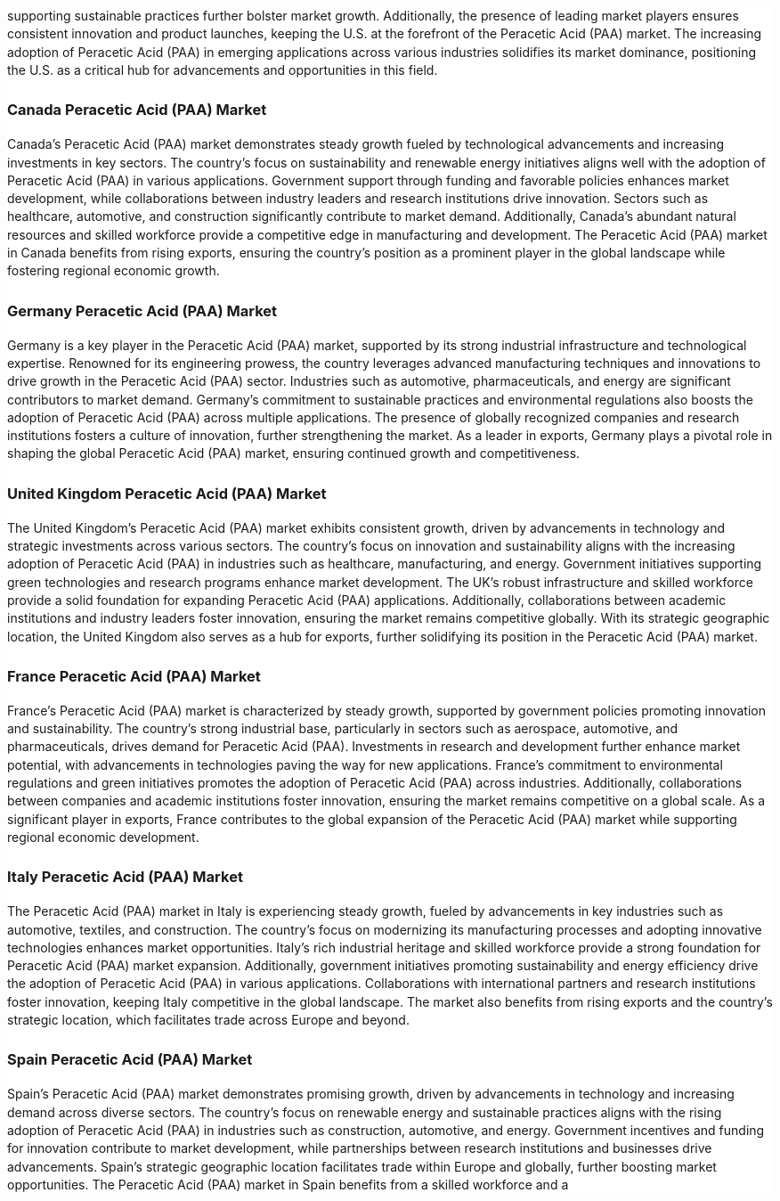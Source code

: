 supporting sustainable practices further bolster market growth. Additionally, the presence of leading market players ensures consistent innovation and product launches, keeping the U.S. at the forefront of the Peracetic Acid (PAA) market. The increasing adoption of Peracetic Acid (PAA) in emerging applications across various industries solidifies its market dominance, positioning the U.S. as a critical hub for advancements and opportunities in this field.</p><h3>Canada Peracetic Acid (PAA) Market</h3><p>Canada&rsquo;s Peracetic Acid (PAA) market demonstrates steady growth fueled by technological advancements and increasing investments in key sectors. The country&rsquo;s focus on sustainability and renewable energy initiatives aligns well with the adoption of Peracetic Acid (PAA) in various applications. Government support through funding and favorable policies enhances market development, while collaborations between industry leaders and research institutions drive innovation. Sectors such as healthcare, automotive, and construction significantly contribute to market demand. Additionally, Canada&rsquo;s abundant natural resources and skilled workforce provide a competitive edge in manufacturing and development. The Peracetic Acid (PAA) market in Canada benefits from rising exports, ensuring the country&rsquo;s position as a prominent player in the global landscape while fostering regional economic growth.</p><h3>Germany Peracetic Acid (PAA) Market</h3><p>Germany is a key player in the Peracetic Acid (PAA) market, supported by its strong industrial infrastructure and technological expertise. Renowned for its engineering prowess, the country leverages advanced manufacturing techniques and innovations to drive growth in the Peracetic Acid (PAA) sector. Industries such as automotive, pharmaceuticals, and energy are significant contributors to market demand. Germany&rsquo;s commitment to sustainable practices and environmental regulations also boosts the adoption of Peracetic Acid (PAA) across multiple applications. The presence of globally recognized companies and research institutions fosters a culture of innovation, further strengthening the market. As a leader in exports, Germany plays a pivotal role in shaping the global Peracetic Acid (PAA) market, ensuring continued growth and competitiveness.</p><h3>United Kingdom Peracetic Acid (PAA) Market</h3><p>The United Kingdom&rsquo;s Peracetic Acid (PAA) market exhibits consistent growth, driven by advancements in technology and strategic investments across various sectors. The country&rsquo;s focus on innovation and sustainability aligns with the increasing adoption of Peracetic Acid (PAA) in industries such as healthcare, manufacturing, and energy. Government initiatives supporting green technologies and research programs enhance market development. The UK&rsquo;s robust infrastructure and skilled workforce provide a solid foundation for expanding Peracetic Acid (PAA) applications. Additionally, collaborations between academic institutions and industry leaders foster innovation, ensuring the market remains competitive globally. With its strategic geographic location, the United Kingdom also serves as a hub for exports, further solidifying its position in the Peracetic Acid (PAA) market.</p><h3>France Peracetic Acid (PAA) Market</h3><p>France&rsquo;s Peracetic Acid (PAA) market is characterized by steady growth, supported by government policies promoting innovation and sustainability. The country&rsquo;s strong industrial base, particularly in sectors such as aerospace, automotive, and pharmaceuticals, drives demand for Peracetic Acid (PAA). Investments in research and development further enhance market potential, with advancements in technologies paving the way for new applications. France&rsquo;s commitment to environmental regulations and green initiatives promotes the adoption of Peracetic Acid (PAA) across industries. Additionally, collaborations between companies and academic institutions foster innovation, ensuring the market remains competitive on a global scale. As a significant player in exports, France contributes to the global expansion of the Peracetic Acid (PAA) market while supporting regional economic development.</p><h3>Italy Peracetic Acid (PAA) Market</h3><p>The Peracetic Acid (PAA) market in Italy is experiencing steady growth, fueled by advancements in key industries such as automotive, textiles, and construction. The country&rsquo;s focus on modernizing its manufacturing processes and adopting innovative technologies enhances market opportunities. Italy&rsquo;s rich industrial heritage and skilled workforce provide a strong foundation for Peracetic Acid (PAA) market expansion. Additionally, government initiatives promoting sustainability and energy efficiency drive the adoption of Peracetic Acid (PAA) in various applications. Collaborations with international partners and research institutions foster innovation, keeping Italy competitive in the global landscape. The market also benefits from rising exports and the country&rsquo;s strategic location, which facilitates trade across Europe and beyond.</p><h3>Spain Peracetic Acid (PAA) Market</h3><p>Spain&rsquo;s Peracetic Acid (PAA) market demonstrates promising growth, driven by advancements in technology and increasing demand across diverse sectors. The country&rsquo;s focus on renewable energy and sustainable practices aligns with the rising adoption of Peracetic Acid (PAA) in industries such as construction, automotive, and energy. Government incentives and funding for innovation contribute to market development, while partnerships between research institutions and businesses drive advancements. Spain&rsquo;s strategic geographic location facilitates trade within Europe and globally, further boosting market opportunities. The Peracetic Acid (PAA) market in Spain benefits from a skilled workforce and a